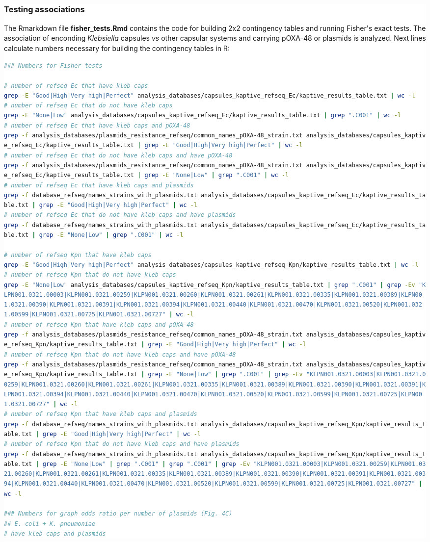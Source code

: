 ### Testing associations

The Rmarkdown file **fisher_tests.Rmd** contains the code for building 2x2 contingency tables and running Fisher's exact tests. The association of enconding *Klebsiella* capsules *vs* other capsular systems and carrying pOXA-48 or plasmids is analyzed. Next lines calculate numbers necessary for building the contingency tables in R:

```sh
### Numbers for Fisher tests

# number of refseq Ec that have kleb caps
grep -E "Good|High|Very high|Perfect" analysis_databases/capsules_kaptive_refseq_Ec/kaptive_results_table.txt | wc -l
# number of refseq Ec that do not have kleb caps
grep -E "None|Low" analysis_databases/capsules_kaptive_refseq_Ec/kaptive_results_table.txt | grep ".C001" | wc -l
# number of refseq Ec that have kleb caps and pOXA-48
grep -f analysis_databases/plasmids_resistance_refseq/common_names_pOXA-48_strain.txt analysis_databases/capsules_kaptive_refseq_Ec/kaptive_results_table.txt | grep -E "Good|High|Very high|Perfect" | wc -l
# number of refseq Ec that do not have kleb caps and have pOXA-48
grep -f analysis_databases/plasmids_resistance_refseq/common_names_pOXA-48_strain.txt analysis_databases/capsules_kaptive_refseq_Ec/kaptive_results_table.txt | grep -E "None|Low" | grep ".C001" | wc -l
# number of refseq Ec that have kleb caps and plasmids
grep -f database_refseq/names_strains_with_plasmids.txt analysis_databases/capsules_kaptive_refseq_Ec/kaptive_results_table.txt | grep -E "Good|High|Very high|Perfect" | wc -l
# number of refseq Ec that do not have kleb caps and have plasmids
grep -f database_refseq/names_strains_with_plasmids.txt analysis_databases/capsules_kaptive_refseq_Ec/kaptive_results_table.txt | grep -E "None|Low" | grep ".C001" | wc -l

# number of refseq Kpn that have kleb caps
grep -E "Good|High|Very high|Perfect" analysis_databases/capsules_kaptive_refseq_Kpn/kaptive_results_table.txt | wc -l
# number of refseq Kpn that do not have kleb caps
grep -E "None|Low" analysis_databases/capsules_kaptive_refseq_Kpn/kaptive_results_table.txt | grep ".C001" | grep -Ev "KLPN001.0321.00003|KLPN001.0321.00259|KLPN001.0321.00260|KLPN001.0321.00261|KLPN001.0321.00335|KLPN001.0321.00389|KLPN001.0321.00390|KLPN001.0321.00391|KLPN001.0321.00394|KLPN001.0321.00440|KLPN001.0321.00470|KLPN001.0321.00520|KLPN001.0321.00599|KLPN001.0321.00725|KLPN001.0321.00727" | wc -l
# number of refseq Kpn that have kleb caps and pOXA-48
grep -f analysis_databases/plasmids_resistance_refseq/common_names_pOXA-48_strain.txt analysis_databases/capsules_kaptive_refseq_Kpn/kaptive_results_table.txt | grep -E "Good|High|Very high|Perfect" | wc -l
# number of refseq Kpn that do not have kleb caps and have pOXA-48
grep -f analysis_databases/plasmids_resistance_refseq/common_names_pOXA-48_strain.txt analysis_databases/capsules_kaptive_refseq_Kpn/kaptive_results_table.txt | grep -E "None|Low" | grep ".C001" | grep -Ev "KLPN001.0321.00003|KLPN001.0321.00259|KLPN001.0321.00260|KLPN001.0321.00261|KLPN001.0321.00335|KLPN001.0321.00389|KLPN001.0321.00390|KLPN001.0321.00391|KLPN001.0321.00394|KLPN001.0321.00440|KLPN001.0321.00470|KLPN001.0321.00520|KLPN001.0321.00599|KLPN001.0321.00725|KLPN001.0321.00727" | wc -l
# number of refseq Kpn that have kleb caps and plasmids
grep -f database_refseq/names_strains_with_plasmids.txt analysis_databases/capsules_kaptive_refseq_Kpn/kaptive_results_table.txt | grep -E "Good|High|Very high|Perfect" | wc -l
# number of refseq Kpn that do not have kleb caps and have plasmids
grep -f database_refseq/names_strains_with_plasmids.txt analysis_databases/capsules_kaptive_refseq_Kpn/kaptive_results_table.txt | grep -E "None|Low" | grep ".C001" | grep ".C001" | grep -Ev "KLPN001.0321.00003|KLPN001.0321.00259|KLPN001.0321.00260|KLPN001.0321.00261|KLPN001.0321.00335|KLPN001.0321.00389|KLPN001.0321.00390|KLPN001.0321.00391|KLPN001.0321.00394|KLPN001.0321.00440|KLPN001.0321.00470|KLPN001.0321.00520|KLPN001.0321.00599|KLPN001.0321.00725|KLPN001.0321.00727" | wc -l

### Numbers for graph odds ratio per number of plasmids (Fig. 4C)
## E. coli + K. pneumoniae
# have kleb caps and plasmids
```